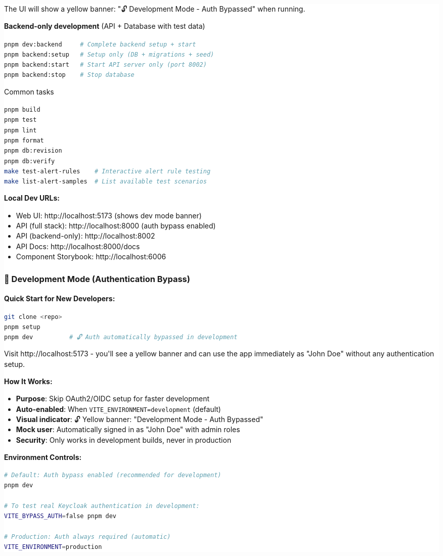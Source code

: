 The UI will show a yellow banner: "🔓 Development Mode - Auth Bypassed" when running.

**Backend-only development** (API + Database with test data)
```bash
pnpm dev:backend     # Complete backend setup + start
pnpm backend:setup   # Setup only (DB + migrations + seed)
pnpm backend:start   # Start API server only (port 8002)
pnpm backend:stop    # Stop database
```

Common tasks

```bash
pnpm build
pnpm test
pnpm lint
pnpm format
pnpm db:revision
pnpm db:verify
make test-alert-rules    # Interactive alert rule testing  
make list-alert-samples  # List available test scenarios
```

**Local Dev URLs:**
- Web UI: http://localhost:5173 (shows dev mode banner)
- API (full stack): http://localhost:8000 (auth bypass enabled)
- API (backend-only): http://localhost:8002
- API Docs: http://localhost:8000/docs
- Component Storybook: http://localhost:6006

### 🔧 Development Mode (Authentication Bypass)

**Quick Start for New Developers:**
```bash
git clone <repo>
pnpm setup
pnpm dev          # 🔓 Auth automatically bypassed in development
```
Visit http://localhost:5173 - you'll see a yellow banner and can use the app immediately as "John Doe" without any authentication setup.

**How It Works:**
- **Purpose**: Skip OAuth2/OIDC setup for faster development
- **Auto-enabled**: When `VITE_ENVIRONMENT=development` (default)
- **Visual indicator**: 🔓 Yellow banner: "Development Mode - Auth Bypassed"
- **Mock user**: Automatically signed in as "John Doe" with admin roles
- **Security**: Only works in development builds, never in production

**Environment Controls:**
```bash
# Default: Auth bypass enabled (recommended for development)
pnpm dev

# To test real Keycloak authentication in development:
VITE_BYPASS_AUTH=false pnpm dev

# Production: Auth always required (automatic)
VITE_ENVIRONMENT=production
```
